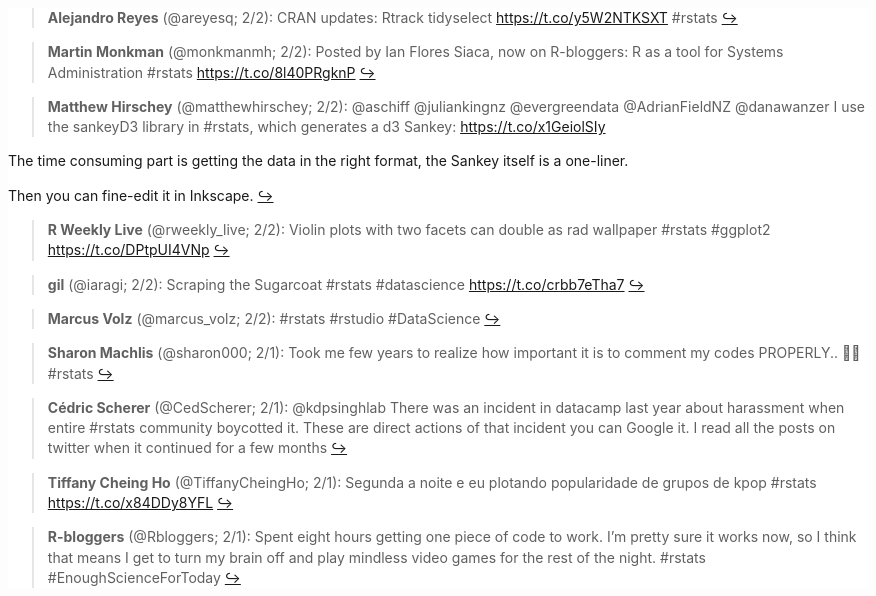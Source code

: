 

> **Alejandro Reyes** (@areyesq; 2/2): CRAN updates: Rtrack tidyselect https://t.co/y5W2NTKSXT #rstats  [&#8618;](https://twitter.com/dataandme/status/1221901236196270082)




> **Martin Monkman** (@monkmanmh; 2/2): Posted by Ian Flores Siaca, now on R-bloggers: R as a tool for Systems Administration #rstats https://t.co/8l40PRgknP  [&#8618;](https://twitter.com/dataandme/status/1221915567394885637)




> **Matthew Hirschey** (@matthewhirschey; 2/2): @aschiff @juliankingnz @evergreendata @AdrianFieldNZ @danawanzer I use the sankeyD3 library in #rstats, which generates a d3 Sankey: https://t.co/x1GeiolSIy 
>
The time consuming part is getting the data in the right format, the Sankey itself is a one-liner.
>
Then you can fine-edit it in Inkscape.  [&#8618;](https://twitter.com/dataandme/status/1221924616764977153)




> **R Weekly Live** (@rweekly_live; 2/2): Violin plots with two facets can double as rad wallpaper
#rstats #ggplot2 https://t.co/DPtpUI4VNp  [&#8618;](https://twitter.com/dataandme/status/1221912808696057856)




> **gil** (@iaragi; 2/2): Scraping the Sugarcoat #rstats #datascience https://t.co/crbb7eTha7  [&#8618;](https://twitter.com/dataandme/status/1221911308729122816)




> **Marcus Volz** (@marcus_volz; 2/2): #rstats #rstudio #DataScience  [&#8618;](https://twitter.com/dataandme/status/1221908743706697728)




> **Sharon Machlis** (@sharon000; 2/1): Took me few years to realize how important it is to comment my codes PROPERLY.. 😬😬 #rstats  [&#8618;](https://twitter.com/dataandme/status/1221969608099254273)




> **Cédric Scherer** (@CedScherer; 2/1): @kdpsinghlab There was an incident in datacamp last year about harassment when entire #rstats community boycotted it. These are direct actions of that incident you can Google it. I read all the posts on twitter when it continued for a few months  [&#8618;](https://twitter.com/dataandme/status/1221967139592122379)




> **Tiffany Cheing Ho** (@TiffanyCheingHo; 2/1): Segunda a noite e eu plotando popularidade de grupos de kpop #rstats https://t.co/x84DDy8YFL  [&#8618;](https://twitter.com/dataandme/status/1221962029487050754)




> **R-bloggers** (@Rbloggers; 2/1): Spent eight hours getting one piece of code to work. I’m pretty sure it works now, so I think that means I get to turn my brain off and play mindless video games for the rest of the night. #rstats #EnoughScienceForToday  [&#8618;](https://twitter.com/dataandme/status/1221952108238397440)
